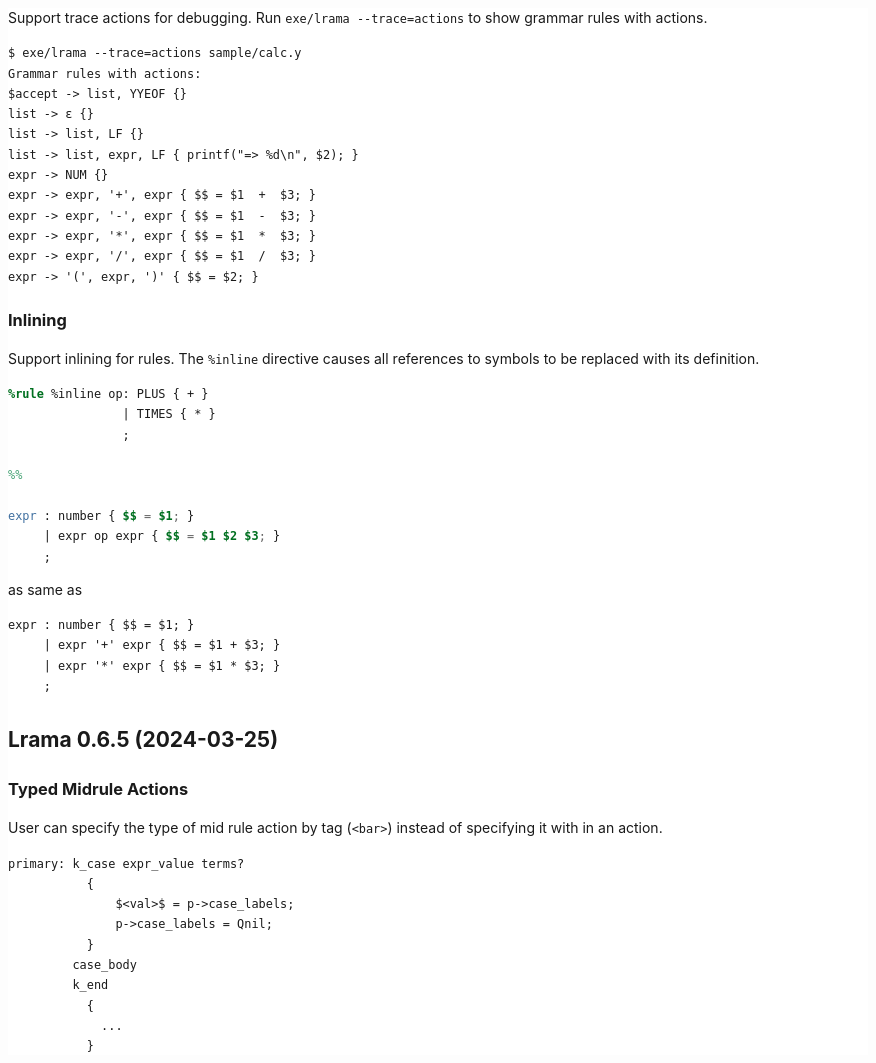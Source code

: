 Support trace actions for debugging.
Run `exe/lrama --trace=actions` to show grammar rules with actions.

```console
$ exe/lrama --trace=actions sample/calc.y
Grammar rules with actions:
$accept -> list, YYEOF {}
list -> ε {}
list -> list, LF {}
list -> list, expr, LF { printf("=> %d\n", $2); }
expr -> NUM {}
expr -> expr, '+', expr { $$ = $1  +  $3; }
expr -> expr, '-', expr { $$ = $1  -  $3; }
expr -> expr, '*', expr { $$ = $1  *  $3; }
expr -> expr, '/', expr { $$ = $1  /  $3; }
expr -> '(', expr, ')' { $$ = $2; }
```

### Inlining

Support inlining for rules.
The `%inline` directive causes all references to symbols to be replaced with its definition.

```yacc
%rule %inline op: PLUS { + }
                | TIMES { * }
                ;

%%

expr : number { $$ = $1; }
     | expr op expr { $$ = $1 $2 $3; }
     ;
```

as same as

```yacc
expr : number { $$ = $1; }
     | expr '+' expr { $$ = $1 + $3; }
     | expr '*' expr { $$ = $1 * $3; }
     ;
```

## Lrama 0.6.5 (2024-03-25)

### Typed Midrule Actions

User can specify the type of mid rule action by tag (`<bar>`) instead of specifying it with in an action.

```yacc
primary: k_case expr_value terms?
           {
               $<val>$ = p->case_labels;
               p->case_labels = Qnil;
           }
         case_body
         k_end
           {
             ...
           }
```
